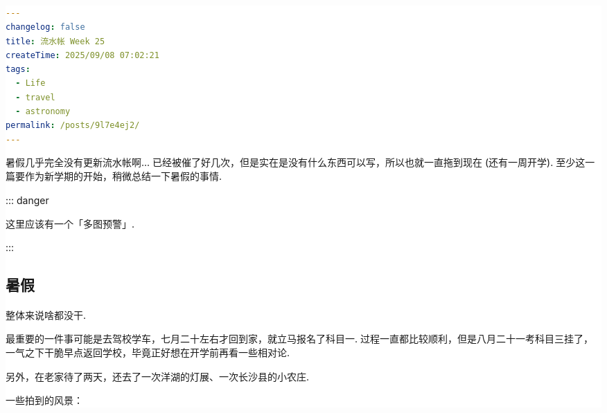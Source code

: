 ```yaml
---
changelog: false
title: 流水帐 Week 25
createTime: 2025/09/08 07:02:21
tags:
  - Life
  - travel
  - astronomy
permalink: /posts/9l7e4ej2/
---
```

暑假几乎完全没有更新流水帐啊... 已经被催了好几次，但是实在是没有什么东西可以写，所以也就一直拖到现在 (还有一周开学). 至少这一篇要作为新学期的开始，稍微总结一下暑假的事情.

::: danger

这里应该有一个「多图预警」.

:::

## 暑假

整体来说啥都没干.

最重要的一件事可能是去驾校学车，七月二十左右才回到家，就立马报名了科目一. 过程一直都比较顺利，但是八月二十一考科目三挂了，一气之下干脆早点返回学校，毕竟正好想在开学前再看一些相对论.

另外，在老家待了两天，还去了一次洋湖的灯展、一次长沙县的小农庄.

一些拍到的风景：

<CardMasonry>
    <ImageCard
        image="https://vip.123pan.cn/1845440081/yk6baz03t0n000d7w33h5tug52q7w47nDIYxAIFxDda1DGxPDwUzAa==.webp"
        title="灯展"
        description="洋湖湿地公园里面的那座复古塔"
        author="physnya"
        date="2025/08/06"
    />
    <ImageCard
        image="https://vip.123pan.cn/1845440081/ymjew503t0l000d7w32xc75r4utxikrtDIYxAIFxDda1DGxPDwUzAa==.webp"
        title="灯展"
        description="一轮圆月"
        author="physnya"
        date="2025/08/06"
    />
    <ImageCard
        image="https://vip.123pan.cn/1845440081/yk6baz03t0m000d7w33gd16bfgalldisDIYxAIFxDda1DGxPDwUzAa==.webp"
        title="灯展"
        description="一对巨型人像灯，这两人还会眨眼"
        author="physnya"
        date="2025/08/06"
    />
    <ImageCard
        image="https://vip.123pan.cn/1845440081/yk6baz03t0l000d7w33fmdx33auz7c03DIYxAIFxDda1DGxPDwUzAa==.webp"
        title="灯展"
        description="一条用 Tyndall 效应做效果的走道"
        author="physnya"
        date="2025/08/06"
    />
    <ImageCard
        image="https://vip.123pan.cn/1845440081/ymjew503t0l000d7w32xc75s33txkxe1DIYxAIFxDda1DGxPDwUzAa==.webp"